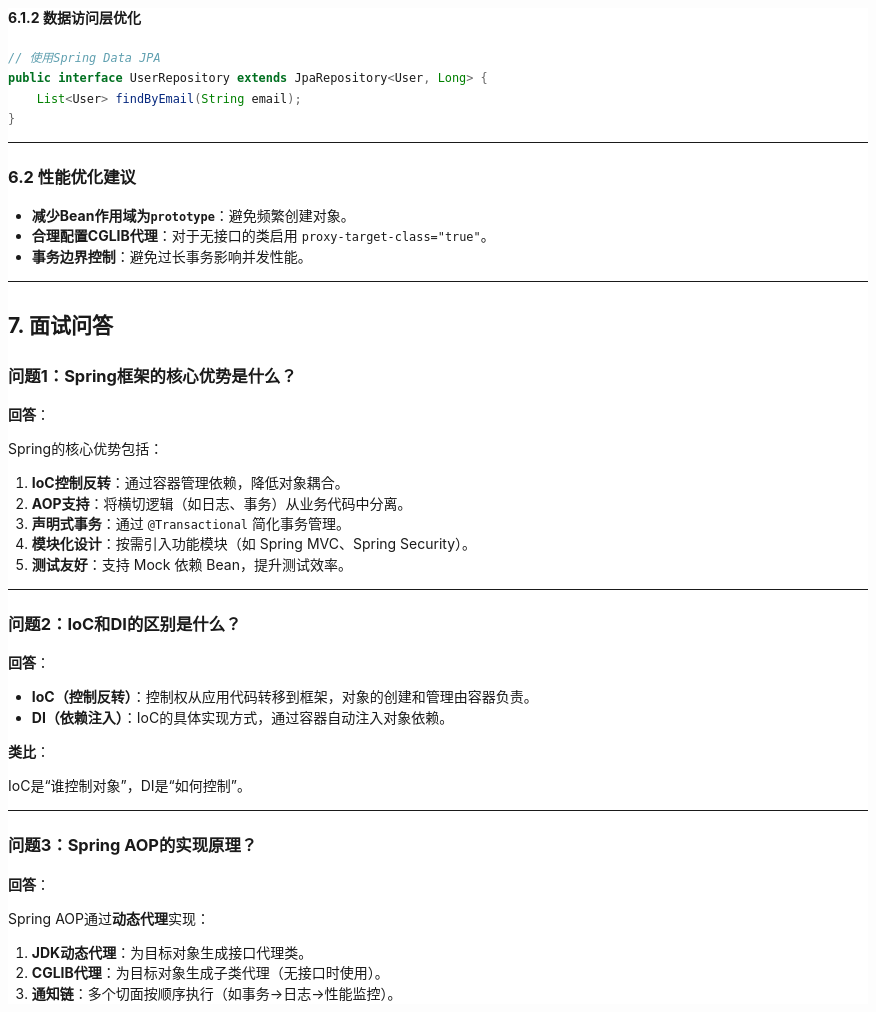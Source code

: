 
#### **6.1.2 数据访问层优化**

```java 
// 使用Spring Data JPA
public interface UserRepository extends JpaRepository<User, Long> {
    List<User> findByEmail(String email);
}
```


***

### 6.2 性能优化建议

- **减少Bean作用域为`prototype`**：避免频繁创建对象。 &#x20;
- **合理配置CGLIB代理**：对于无接口的类启用 `proxy-target-class="true"`。 &#x20;
- **事务边界控制**：避免过长事务影响并发性能。

***

## 7. 面试问答

### 问题1：Spring框架的核心优势是什么？

**回答**： &#x20;

Spring的核心优势包括： &#x20;

1. **IoC控制反转**：通过容器管理依赖，降低对象耦合。 &#x20;
2. **AOP支持**：将横切逻辑（如日志、事务）从业务代码中分离。 &#x20;
3. **声明式事务**：通过 `@Transactional` 简化事务管理。 &#x20;
4. **模块化设计**：按需引入功能模块（如 Spring MVC、Spring Security）。 &#x20;
5. **测试友好**：支持 Mock 依赖 Bean，提升测试效率。

***

### 问题2：IoC和DI的区别是什么？

**回答**： &#x20;

- **IoC（控制反转）**：控制权从应用代码转移到框架，对象的创建和管理由容器负责。 &#x20;
- **DI（依赖注入）**：IoC的具体实现方式，通过容器自动注入对象依赖。 &#x20;

**类比**： &#x20;

IoC是“谁控制对象”，DI是“如何控制”。

***

### 问题3：Spring AOP的实现原理？

**回答**： &#x20;

Spring AOP通过**动态代理**实现： &#x20;

1. **JDK动态代理**：为目标对象生成接口代理类。 &#x20;
2. **CGLIB代理**：为目标对象生成子类代理（无接口时使用）。 &#x20;
3. **通知链**：多个切面按顺序执行（如事务→日志→性能监控）。 &#x20;
